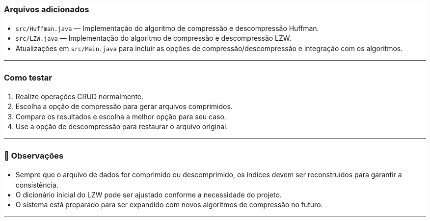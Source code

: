 ###  Arquivos adicionados

- `src/Huffman.java` — Implementação do algoritmo de compressão e descompressão Huffman.
- `src/LZW.java` — Implementação do algoritmo de compressão e descompressão LZW.
- Atualizações em `src/Main.java` para incluir as opções de compressão/descompressão e integração com os algoritmos.

---

###  Como testar

1. Realize operações CRUD normalmente.
2. Escolha a opção de compressão para gerar arquivos comprimidos.
3. Compare os resultados e escolha a melhor opção para seu caso.
4. Use a opção de descompressão para restaurar o arquivo original.

---

### 🚩 Observações

- Sempre que o arquivo de dados for comprimido ou descomprimido, os índices devem ser reconstruídos para garantir a consistência.
- O dicionário inicial do LZW pode ser ajustado conforme a necessidade do projeto.
- O sistema está preparado para ser expandido com novos algoritmos de compressão no futuro.

---

